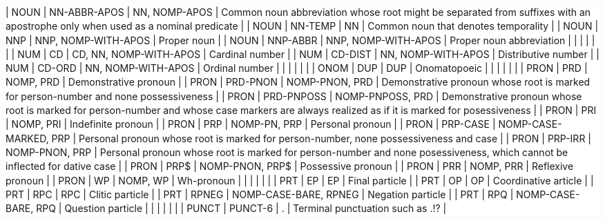 | NOUN       | NN-ABBR-APOS     | NN, NOMP-APOS          | Common noun abbreviation whose root might be separated from suffixes with an apostrophe only when used as a nominal predicate                |
| NOUN       | NN-TEMP          | NN                     | Common noun that denotes temporality                                                                                                         |
| NOUN       | NNP              | NNP, NOMP-WITH-APOS    | Proper noun                                                                                                                                  |
| NOUN       | NNP-ABBR         | NNP, NOMP-WITH-APOS    | Proper noun abbreviation                                                                                                                     |
|            |                  |                        |                                                                                                                                              |
| NUM        | CD               | CD, NN, NOMP-WITH-APOS | Cardinal number                                                                                                                              |
| NUM        | CD-DIST          | NN, NOMP-WITH-APOS     | Distributive number                                                                                                                          |
| NUM        | CD-ORD           | NN, NOMP-WITH-APOS     | Ordinal number                                                                                                                               |
|            |                  |                        |                                                                                                                                              |
| ONOM       | DUP              | DUP                    | Onomatopoeic                                                                                                                                 |
|            |                  |                        |                                                                                                                                              |
| PRON       | PRD              | NOMP, PRD              | Demonstrative pronoun                                                                                                                        |
| PRON       | PRD-PNON         | NOMP-PNON, PRD         | Demonstrative pronoun whose root is marked for person-number and none possessiveness                                                         |
| PRON       | PRD-PNPOSS       | NOMP-PNPOSS, PRD       | Demonstrative pronoun whose root is marked for person-number and whose case markers are always realized as if it is marked for posessiveness |
| PRON       | PRI              | NOMP, PRI              | Indefinite pronoun                                                                                                                           |
| PRON       | PRP              | NOMP-PN, PRP           | Personal pronoun                                                                                                                             |
| PRON       | PRP-CASE         | NOMP-CASE-MARKED, PRP  | Personal pronoun whose root is marked for person-number, none possessiveness and case                                                        |
| PRON       | PRP-IRR          | NOMP-PNON, PRP         | Personal pronoun whose root is marked for person-number and none posessiveness, which cannot be inflected for dative case                    |
| PRON       | PRP$             | NOMP-PNON, PRP$        | Possessive pronoun                                                                                                                           |
| PRON       | PRR              | NOMP, PRR              | Reflexive pronoun                                                                                                                            |
| PRON       | WP               | NOMP, WP               | Wh-pronoun                                                                                                                                   |
|            |                  |                        |                                                                                                                                              |
| PRT        | EP               | EP                     | Final particle                                                                                                                               |
| PRT        | OP               | OP                     | Coordinative article                                                                                                                         |
| PRT        | RPC              | RPC                    | Clitic particle                                                                                                                              |
| PRT        | RPNEG            | NOMP-CASE-BARE, RPNEG  | Negation particle                                                                                                                            |
| PRT        | RPQ              | NOMP-CASE-BARE, RPQ    | Question particle                                                                                                                            |
|            |                  |                        |                                                                                                                                              |
| PUNCT      | PUNCT-6          | .                      | Terminal punctuation such as .!?                                                                                                             |